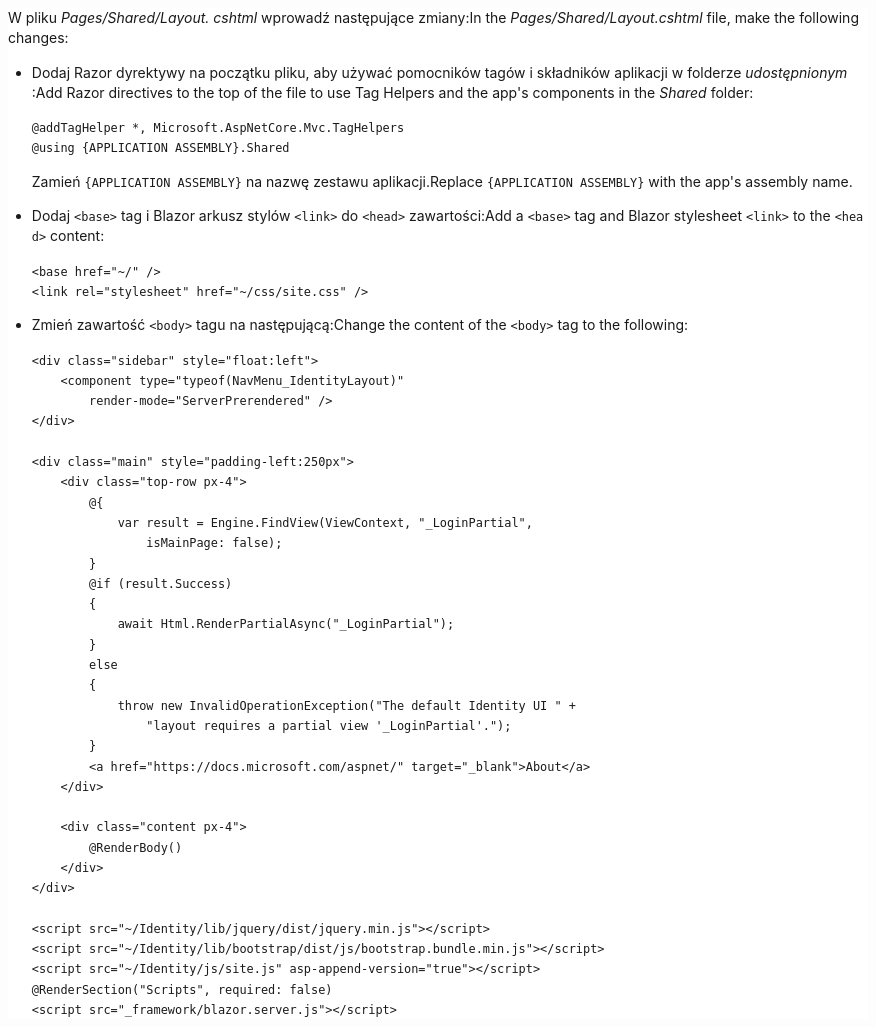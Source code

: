 <span data-ttu-id="0ab4c-184">W pliku *Pages/Shared/Layout. cshtml* wprowadź następujące zmiany:</span><span class="sxs-lookup"><span data-stu-id="0ab4c-184">In the *Pages/Shared/Layout.cshtml* file, make the following changes:</span></span>

* <span data-ttu-id="0ab4c-185">Dodaj Razor dyrektywy na początku pliku, aby używać pomocników tagów i składników aplikacji w folderze *udostępnionym* :</span><span class="sxs-lookup"><span data-stu-id="0ab4c-185">Add Razor directives to the top of the file to use Tag Helpers and the app's components in the *Shared* folder:</span></span>

  ```cshtml
  @addTagHelper *, Microsoft.AspNetCore.Mvc.TagHelpers
  @using {APPLICATION ASSEMBLY}.Shared
  ```

  <span data-ttu-id="0ab4c-186">Zamień `{APPLICATION ASSEMBLY}` na nazwę zestawu aplikacji.</span><span class="sxs-lookup"><span data-stu-id="0ab4c-186">Replace `{APPLICATION ASSEMBLY}` with the app's assembly name.</span></span>

* <span data-ttu-id="0ab4c-187">Dodaj `<base>` tag i Blazor arkusz stylów `<link>` do `<head>` zawartości:</span><span class="sxs-lookup"><span data-stu-id="0ab4c-187">Add a `<base>` tag and Blazor stylesheet `<link>` to the `<head>` content:</span></span>

  ```cshtml
  <base href="~/" />
  <link rel="stylesheet" href="~/css/site.css" />
  ```

* <span data-ttu-id="0ab4c-188">Zmień zawartość `<body>` tagu na następującą:</span><span class="sxs-lookup"><span data-stu-id="0ab4c-188">Change the content of the `<body>` tag to the following:</span></span>

  ```cshtml
  <div class="sidebar" style="float:left">
      <component type="typeof(NavMenu_IdentityLayout)" 
          render-mode="ServerPrerendered" />
  </div>

  <div class="main" style="padding-left:250px">
      <div class="top-row px-4">
          @{
              var result = Engine.FindView(ViewContext, "_LoginPartial", 
                  isMainPage: false);
          }
          @if (result.Success)
          {
              await Html.RenderPartialAsync("_LoginPartial");
          }
          else
          {
              throw new InvalidOperationException("The default Identity UI " +
                  "layout requires a partial view '_LoginPartial'.");
          }
          <a href="https://docs.microsoft.com/aspnet/" target="_blank">About</a>
      </div>

      <div class="content px-4">
          @RenderBody()
      </div>
  </div>

  <script src="~/Identity/lib/jquery/dist/jquery.min.js"></script>
  <script src="~/Identity/lib/bootstrap/dist/js/bootstrap.bundle.min.js"></script>
  <script src="~/Identity/js/site.js" asp-append-version="true"></script>
  @RenderSection("Scripts", required: false)
  <script src="_framework/blazor.server.js"></script>
  ```
